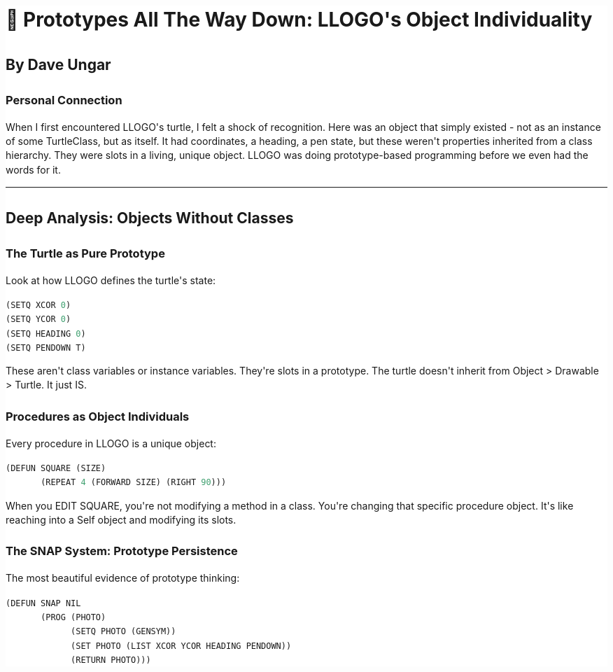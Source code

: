 # 🌟 Prototypes All The Way Down: LLOGO's Object Individuality
## By Dave Ungar

### Personal Connection

When I first encountered LLOGO's turtle, I felt a shock of recognition. Here was an object that simply existed - not as an instance of some TurtleClass, but as itself. It had coordinates, a heading, a pen state, but these weren't properties inherited from a class hierarchy. They were slots in a living, unique object. LLOGO was doing prototype-based programming before we even had the words for it.

---

## Deep Analysis: Objects Without Classes

### The Turtle as Pure Prototype

Look at how LLOGO defines the turtle's state:

```lisp
(SETQ XCOR 0)
(SETQ YCOR 0) 
(SETQ HEADING 0)
(SETQ PENDOWN T)
```

These aren't class variables or instance variables. They're slots in a prototype. The turtle doesn't inherit from Object > Drawable > Turtle. It just IS.

### Procedures as Object Individuals

Every procedure in LLOGO is a unique object:

```lisp
(DEFUN SQUARE (SIZE)
       (REPEAT 4 (FORWARD SIZE) (RIGHT 90)))
```

When you EDIT SQUARE, you're not modifying a method in a class. You're changing that specific procedure object. It's like reaching into a Self object and modifying its slots.

### The SNAP System: Prototype Persistence

The most beautiful evidence of prototype thinking:

```lisp
(DEFUN SNAP NIL
       (PROG (PHOTO)
             (SETQ PHOTO (GENSYM))
             (SET PHOTO (LIST XCOR YCOR HEADING PENDOWN))
             (RETURN PHOTO)))
```

